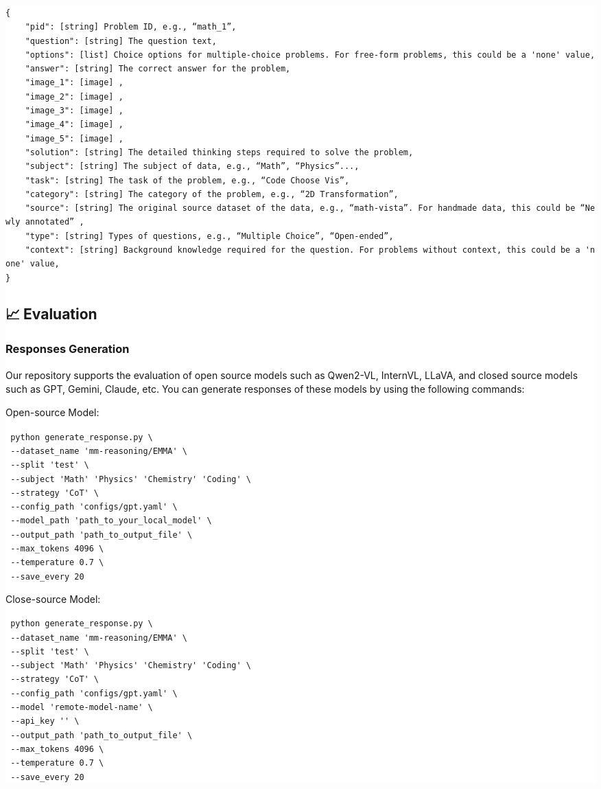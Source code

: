 ```
{
    "pid": [string] Problem ID, e.g., “math_1”,
    "question": [string] The question text,
    "options": [list] Choice options for multiple-choice problems. For free-form problems, this could be a 'none' value,
    "answer": [string] The correct answer for the problem,
    "image_1": [image] ,
    "image_2": [image] ,
    "image_3": [image] ,
    "image_4": [image] ,
    "image_5": [image] ,
    "solution": [string] The detailed thinking steps required to solve the problem,
    "subject": [string] The subject of data, e.g., “Math”, “Physics”...,
    "task": [string] The task of the problem, e.g., “Code Choose Vis”,
    "category": [string] The category of the problem, e.g., “2D Transformation”,
    "source": [string] The original source dataset of the data, e.g., “math-vista”. For handmade data, this could be “Newly annotated” ,
    "type": [string] Types of questions, e.g., “Multiple Choice”, “Open-ended”,
    "context": [string] Background knowledge required for the question. For problems without context, this could be a 'none' value,
}
```

## 📈 Evaluation

### Responses Generation
Our repository supports the evaluation of open source models such as Qwen2-VL, InternVL, LLaVA, and closed source models such as GPT, Gemini, Claude, etc. 
You can generate responses of these models by using the following commands:

Open-source Model:
```
 python generate_response.py \
 --dataset_name 'mm-reasoning/EMMA' \
 --split 'test' \
 --subject 'Math' 'Physics' 'Chemistry' 'Coding' \
 --strategy 'CoT' \
 --config_path 'configs/gpt.yaml' \
 --model_path 'path_to_your_local_model' \
 --output_path 'path_to_output_file' \
 --max_tokens 4096 \
 --temperature 0.7 \
 --save_every 20
```

Close-source Model:

```
 python generate_response.py \
 --dataset_name 'mm-reasoning/EMMA' \
 --split 'test' \
 --subject 'Math' 'Physics' 'Chemistry' 'Coding' \
 --strategy 'CoT' \
 --config_path 'configs/gpt.yaml' \
 --model 'remote-model-name' \
 --api_key '' \
 --output_path 'path_to_output_file' \
 --max_tokens 4096 \
 --temperature 0.7 \
 --save_every 20
```
